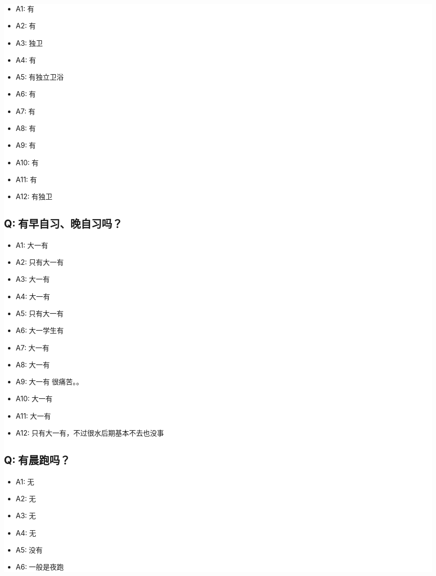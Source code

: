 - A1: 有

- A2: 有

- A3: 独卫

- A4: 有

- A5: 有独立卫浴

- A6: 有

- A7: 有

- A8: 有

- A9: 有

- A10: 有

- A11: 有

- A12: 有独卫

## Q: 有早自习、晚自习吗？

- A1: 大一有

- A2: 只有大一有

- A3: 大一有

- A4: 大一有

- A5: 只有大一有

- A6: 大一学生有

- A7: 大一有

- A8: 大一有

- A9: 大一有 很痛苦。。

- A10: 大一有

- A11: 大一有

- A12: 只有大一有，不过很水后期基本不去也没事

## Q: 有晨跑吗？

- A1: 无

- A2: 无

- A3: 无

- A4: 无

- A5: 没有

- A6: 一般是夜跑
